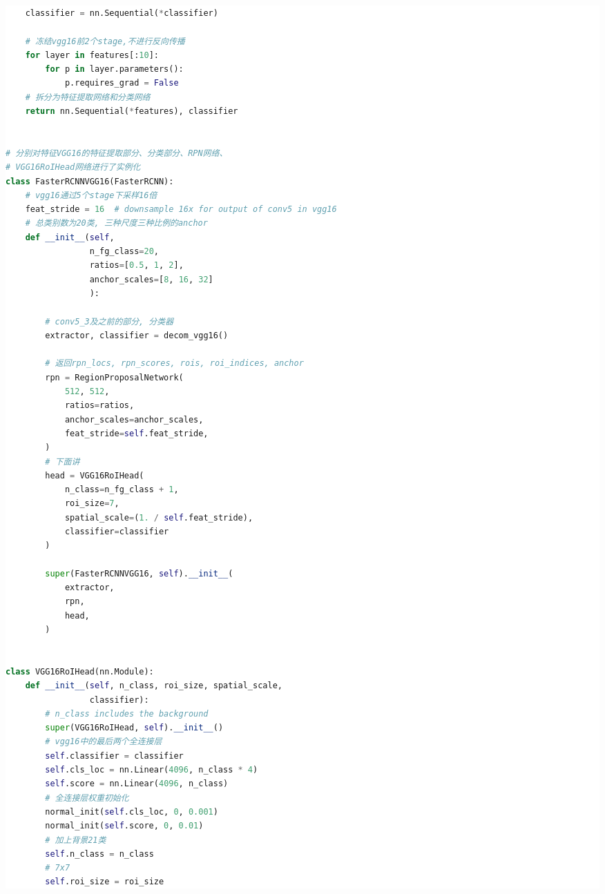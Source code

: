 ```python
    classifier = nn.Sequential(*classifier)

    # 冻结vgg16前2个stage,不进行反向传播
    for layer in features[:10]:
        for p in layer.parameters():
            p.requires_grad = False
    # 拆分为特征提取网络和分类网络
    return nn.Sequential(*features), classifier


# 分别对特征VGG16的特征提取部分、分类部分、RPN网络、
# VGG16RoIHead网络进行了实例化
class FasterRCNNVGG16(FasterRCNN):
    # vgg16通过5个stage下采样16倍
    feat_stride = 16  # downsample 16x for output of conv5 in vgg16
    # 总类别数为20类, 三种尺度三种比例的anchor
    def __init__(self,
                 n_fg_class=20,
                 ratios=[0.5, 1, 2],
                 anchor_scales=[8, 16, 32]
                 ):
        
        # conv5_3及之前的部分, 分类器
        extractor, classifier = decom_vgg16()

        # 返回rpn_locs, rpn_scores, rois, roi_indices, anchor
        rpn = RegionProposalNetwork(
            512, 512,
            ratios=ratios,
            anchor_scales=anchor_scales,
            feat_stride=self.feat_stride,
        )
        # 下面讲
        head = VGG16RoIHead(
            n_class=n_fg_class + 1,
            roi_size=7,
            spatial_scale=(1. / self.feat_stride),
            classifier=classifier
        )

        super(FasterRCNNVGG16, self).__init__(
            extractor,
            rpn,
            head,
        )


class VGG16RoIHead(nn.Module):
    def __init__(self, n_class, roi_size, spatial_scale,
                 classifier):
        # n_class includes the background
        super(VGG16RoIHead, self).__init__()
        # vgg16中的最后两个全连接层
        self.classifier = classifier 
        self.cls_loc = nn.Linear(4096, n_class * 4)
        self.score = nn.Linear(4096, n_class)
        # 全连接层权重初始化
        normal_init(self.cls_loc, 0, 0.001)
        normal_init(self.score, 0, 0.01)
        # 加上背景21类
        self.n_class = n_class
        # 7x7
        self.roi_size = roi_size
```